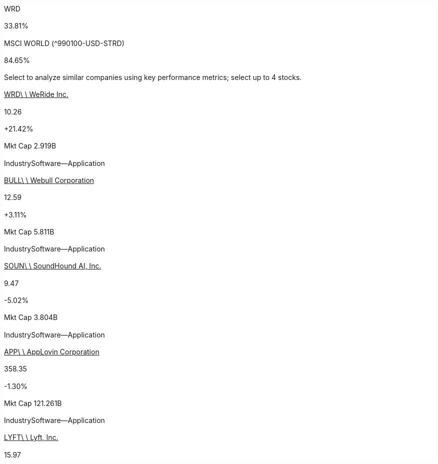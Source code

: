 WRD

33.81%

MSCI WORLD (^990100-USD-STRD)

84.65%

Select to analyze similar companies using key performance metrics; select up to 4 stocks.

[WRD\\
\\
WeRide Inc.](https://finance.yahoo.com/quote/WRD/)

10.26

+21.42%

Mkt Cap 2.919B

IndustrySoftware—Application

[BULL\\
\\
Webull Corporation](https://finance.yahoo.com/quote/BULL/)

12.59

+3.11%

Mkt Cap 5.811B

IndustrySoftware—Application

[SOUN\\
\\
SoundHound AI, Inc.](https://finance.yahoo.com/quote/SOUN/)

9.47

-5.02%

Mkt Cap 3.804B

IndustrySoftware—Application

[APP\\
\\
AppLovin Corporation](https://finance.yahoo.com/quote/APP/)

358.35

-1.30%

Mkt Cap 121.261B

IndustrySoftware—Application

[LYFT\\
\\
Lyft, Inc.](https://finance.yahoo.com/quote/LYFT/)

15.97
